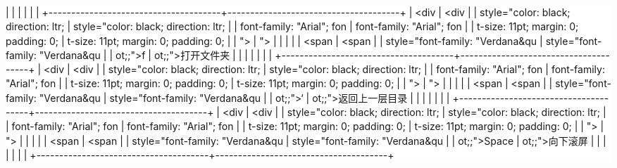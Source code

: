 |                                      |                                      |
| </div>                               | </div>                               |
+--------------------------------------+--------------------------------------+
| <div                                 | <div                                 |
| style="color: black; direction: ltr; | style="color: black; direction: ltr; |
|  font-family: &quot;Arial&quot;; fon |  font-family: &quot;Arial&quot;; fon |
| t-size: 11pt; margin: 0; padding: 0; | t-size: 11pt; margin: 0; padding: 0; |
| ">                                   | ">                                   |
|                                      |                                      |
| <span                                | <span                                |
| style="font-family: &quot;Verdana&qu | style="font-family: &quot;Verdana&qu |
| ot;;">f</span>                       | ot;;">打开文件夹</span>              |
|                                      |                                      |
| </div>                               | </div>                               |
+--------------------------------------+--------------------------------------+
| <div                                 | <div                                 |
| style="color: black; direction: ltr; | style="color: black; direction: ltr; |
|  font-family: &quot;Arial&quot;; fon |  font-family: &quot;Arial&quot;; fon |
| t-size: 11pt; margin: 0; padding: 0; | t-size: 11pt; margin: 0; padding: 0; |
| ">                                   | ">                                   |
|                                      |                                      |
| <span                                | <span                                |
| style="font-family: &quot;Verdana&qu | style="font-family: &quot;Verdana&qu |
| ot;;">‘</span>                       | ot;;">返回上一层目录</span>          |
|                                      |                                      |
| </div>                               | </div>                               |
+--------------------------------------+--------------------------------------+
| <div                                 | <div                                 |
| style="color: black; direction: ltr; | style="color: black; direction: ltr; |
|  font-family: &quot;Arial&quot;; fon |  font-family: &quot;Arial&quot;; fon |
| t-size: 11pt; margin: 0; padding: 0; | t-size: 11pt; margin: 0; padding: 0; |
| ">                                   | ">                                   |
|                                      |                                      |
| <span                                | <span                                |
| style="font-family: &quot;Verdana&qu | style="font-family: &quot;Verdana&qu |
| ot;;">Space</span>                   | ot;;">向下滚屏</span>                |
|                                      |                                      |
| </div>                               | </div>                               |
+--------------------------------------+--------------------------------------+